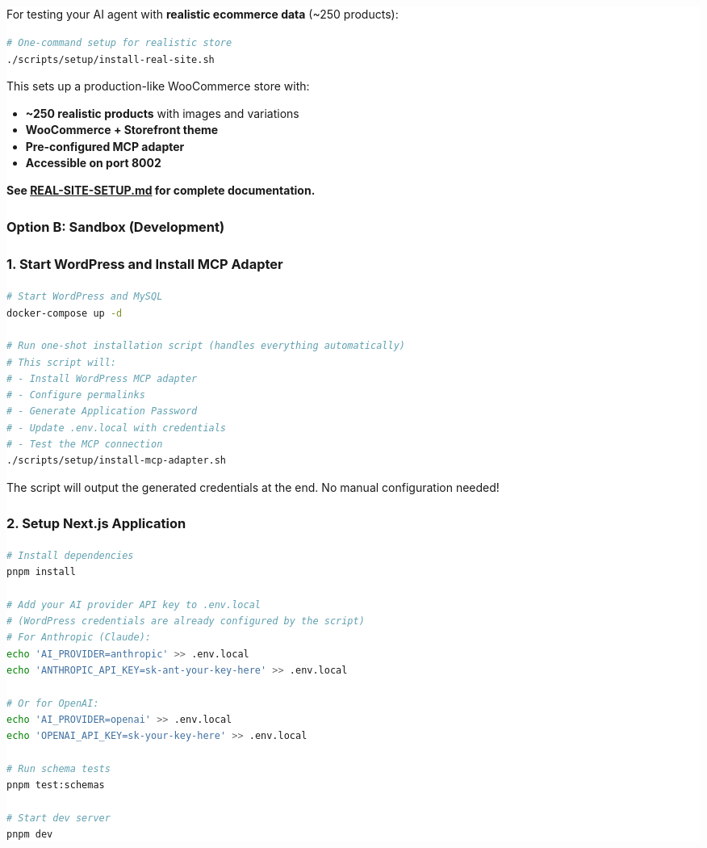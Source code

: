 For testing your AI agent with **realistic ecommerce data** (~250 products):

```bash
# One-command setup for realistic store
./scripts/setup/install-real-site.sh
```

This sets up a production-like WooCommerce store with:
- **~250 realistic products** with images and variations
- **WooCommerce + Storefront theme**
- **Pre-configured MCP adapter**
- **Accessible on port 8002**

**See [REAL-SITE-SETUP.md](./REAL-SITE-SETUP.md) for complete documentation.**

### Option B: Sandbox (Development)

### 1. Start WordPress and Install MCP Adapter

```bash
# Start WordPress and MySQL
docker-compose up -d

# Run one-shot installation script (handles everything automatically)
# This script will:
# - Install WordPress MCP adapter
# - Configure permalinks
# - Generate Application Password
# - Update .env.local with credentials
# - Test the MCP connection
./scripts/setup/install-mcp-adapter.sh
```

The script will output the generated credentials at the end. No manual configuration needed!

### 2. Setup Next.js Application

```bash
# Install dependencies
pnpm install

# Add your AI provider API key to .env.local
# (WordPress credentials are already configured by the script)
# For Anthropic (Claude):
echo 'AI_PROVIDER=anthropic' >> .env.local
echo 'ANTHROPIC_API_KEY=sk-ant-your-key-here' >> .env.local

# Or for OpenAI:
echo 'AI_PROVIDER=openai' >> .env.local
echo 'OPENAI_API_KEY=sk-your-key-here' >> .env.local

# Run schema tests
pnpm test:schemas

# Start dev server
pnpm dev
```
